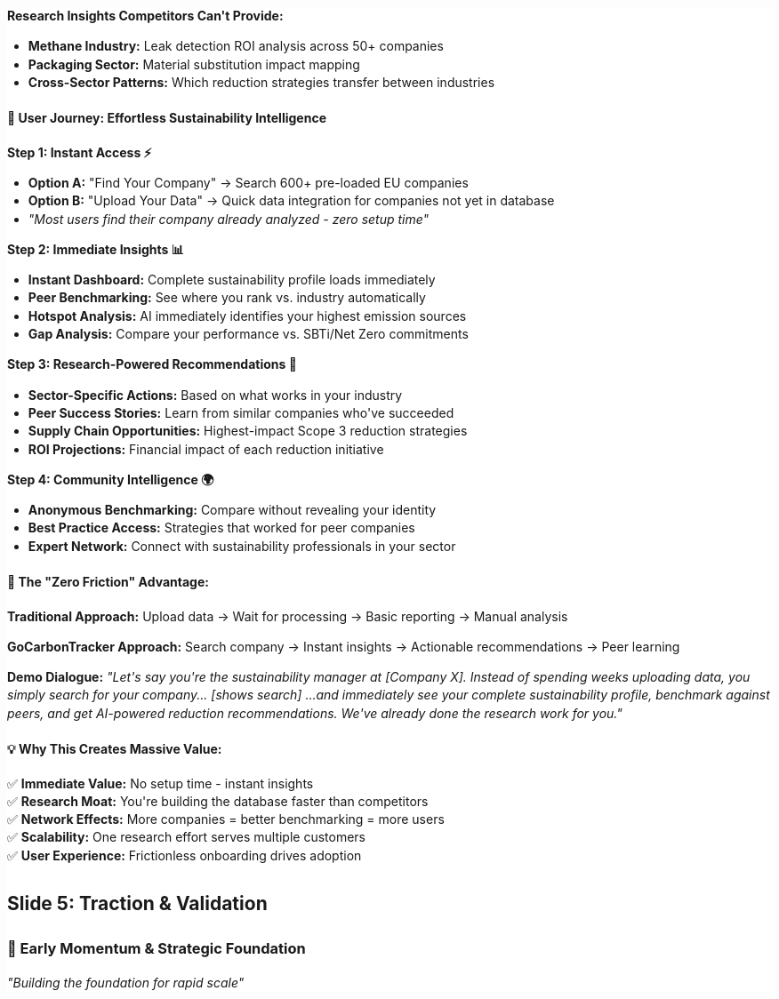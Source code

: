 **Research Insights Competitors Can't Provide:**
- **Methane Industry:** Leak detection ROI analysis across 50+ companies
- **Packaging Sector:** Material substitution impact mapping
- **Cross-Sector Patterns:** Which reduction strategies transfer between industries

#### 🎯 User Journey: Effortless Sustainability Intelligence

**Step 1: Instant Access ⚡**
- **Option A:** "Find Your Company" → Search 600+ pre-loaded EU companies
- **Option B:** "Upload Your Data" → Quick data integration for companies not yet in database
- *"Most users find their company already analyzed - zero setup time"*

**Step 2: Immediate Insights 📊**
- **Instant Dashboard:** Complete sustainability profile loads immediately
- **Peer Benchmarking:** See where you rank vs. industry automatically
- **Hotspot Analysis:** AI immediately identifies your highest emission sources
- **Gap Analysis:** Compare your performance vs. SBTi/Net Zero commitments

**Step 3: Research-Powered Recommendations 🎯**
- **Sector-Specific Actions:** Based on what works in your industry
- **Peer Success Stories:** Learn from similar companies who've succeeded
- **Supply Chain Opportunities:** Highest-impact Scope 3 reduction strategies
- **ROI Projections:** Financial impact of each reduction initiative

**Step 4: Community Intelligence 🌍**
- **Anonymous Benchmarking:** Compare without revealing your identity
- **Best Practice Access:** Strategies that worked for peer companies
- **Expert Network:** Connect with sustainability professionals in your sector

#### 🚀 The "Zero Friction" Advantage:
**Traditional Approach:**
Upload data → Wait for processing → Basic reporting → Manual analysis

**GoCarbonTracker Approach:**
Search company → Instant insights → Actionable recommendations → Peer learning

**Demo Dialogue:**
*"Let's say you're the sustainability manager at [Company X]. Instead of spending weeks uploading data, you simply search for your company... [shows search] ...and immediately see your complete sustainability profile, benchmark against peers, and get AI-powered reduction recommendations. We've already done the research work for you."*

#### 💡 Why This Creates Massive Value:
✅ **Immediate Value:** No setup time - instant insights  
✅ **Research Moat:** You're building the database faster than competitors  
✅ **Network Effects:** More companies = better benchmarking = more users  
✅ **Scalability:** One research effort serves multiple customers  
✅ **User Experience:** Frictionless onboarding drives adoption

## Slide 5: Traction & Validation

### 🚀 Early Momentum & Strategic Foundation
*"Building the foundation for rapid scale"*
